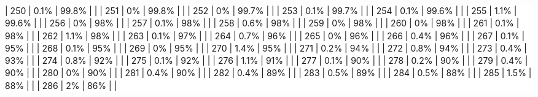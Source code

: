 | 250 | 0.1% | 99.8% |  |
| 251 | 0% | 99.8% |  |
| 252 | 0% | 99.7% |  |
| 253 | 0.1% | 99.7% |  |
| 254 | 0.1% | 99.6% |  |
| 255 | 1.1% | 99.6% |  |
| 256 | 0% | 98% |  |
| 257 | 0.1% | 98% |  |
| 258 | 0.6% | 98% |  |
| 259 | 0% | 98% |  |
| 260 | 0% | 98% |  |
| 261 | 0.1% | 98% |  |
| 262 | 1.1% | 98% |  |
| 263 | 0.1% | 97% |  |
| 264 | 0.7% | 96% |  |
| 265 | 0% | 96% |  |
| 266 | 0.4% | 96% |  |
| 267 | 0.1% | 95% |  |
| 268 | 0.1% | 95% |  |
| 269 | 0% | 95% |  |
| 270 | 1.4% | 95% |  |
| 271 | 0.2% | 94% |  |
| 272 | 0.8% | 94% |  |
| 273 | 0.4% | 93% |  |
| 274 | 0.8% | 92% |  |
| 275 | 0.1% | 92% |  |
| 276 | 1.1% | 91% |  |
| 277 | 0.1% | 90% |  |
| 278 | 0.2% | 90% |  |
| 279 | 0.4% | 90% |  |
| 280 | 0% | 90% |  |
| 281 | 0.4% | 90% |  |
| 282 | 0.4% | 89% |  |
| 283 | 0.5% | 89% |  |
| 284 | 0.5% | 88% |  |
| 285 | 1.5% | 88% |  |
| 286 | 2% | 86% |  |